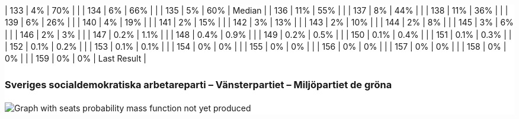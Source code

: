 | 133 | 4% | 70% |  |
| 134 | 6% | 66% |  |
| 135 | 5% | 60% | Median |
| 136 | 11% | 55% |  |
| 137 | 8% | 44% |  |
| 138 | 11% | 36% |  |
| 139 | 6% | 26% |  |
| 140 | 4% | 19% |  |
| 141 | 2% | 15% |  |
| 142 | 3% | 13% |  |
| 143 | 2% | 10% |  |
| 144 | 2% | 8% |  |
| 145 | 3% | 6% |  |
| 146 | 2% | 3% |  |
| 147 | 0.2% | 1.1% |  |
| 148 | 0.4% | 0.9% |  |
| 149 | 0.2% | 0.5% |  |
| 150 | 0.1% | 0.4% |  |
| 151 | 0.1% | 0.3% |  |
| 152 | 0.1% | 0.2% |  |
| 153 | 0.1% | 0.1% |  |
| 154 | 0% | 0% |  |
| 155 | 0% | 0% |  |
| 156 | 0% | 0% |  |
| 157 | 0% | 0% |  |
| 158 | 0% | 0% |  |
| 159 | 0% | 0% | Last Result |

### Sveriges socialdemokratiska arbetareparti – Vänsterpartiet – Miljöpartiet de gröna

![Graph with seats probability mass function not yet produced](2018-06-06-Demoskop-coalitions-seats-pmf-s–v–mp.png "Seats Probability Mass Function")
